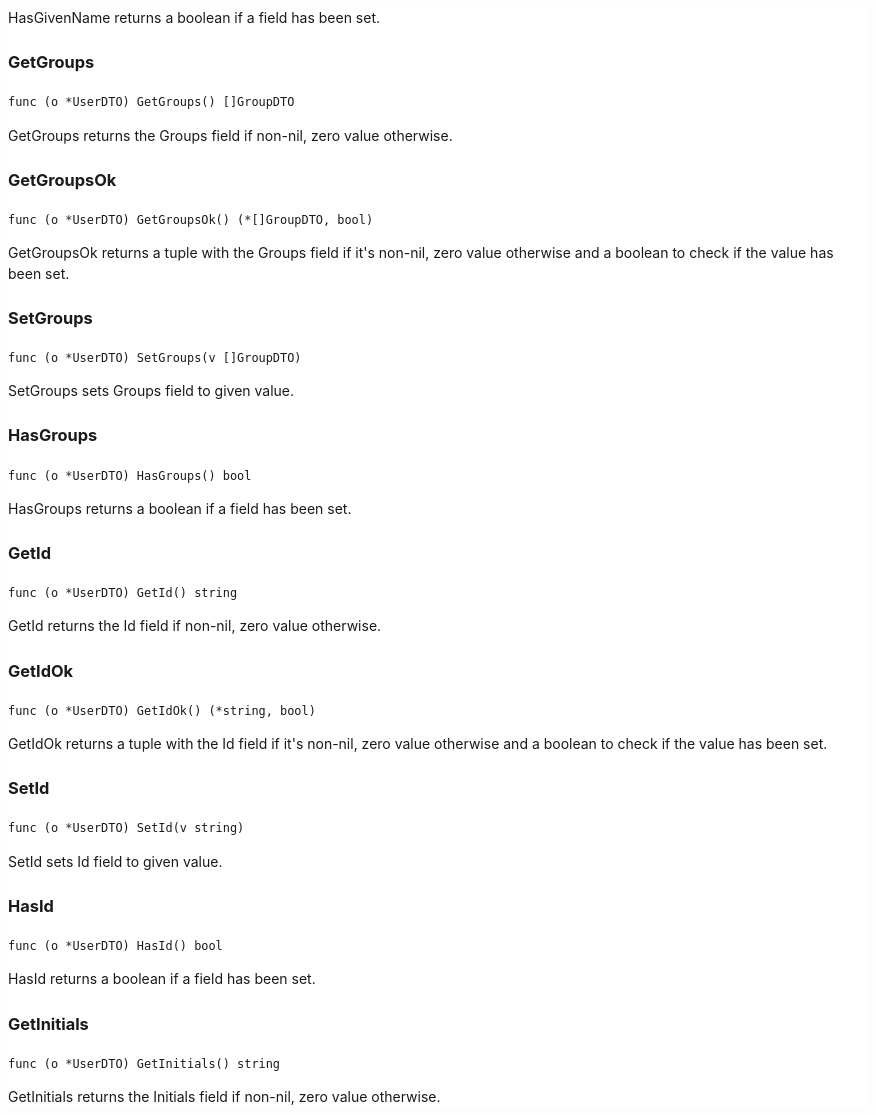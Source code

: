 HasGivenName returns a boolean if a field has been set.

### GetGroups

`func (o *UserDTO) GetGroups() []GroupDTO`

GetGroups returns the Groups field if non-nil, zero value otherwise.

### GetGroupsOk

`func (o *UserDTO) GetGroupsOk() (*[]GroupDTO, bool)`

GetGroupsOk returns a tuple with the Groups field if it's non-nil, zero value otherwise
and a boolean to check if the value has been set.

### SetGroups

`func (o *UserDTO) SetGroups(v []GroupDTO)`

SetGroups sets Groups field to given value.

### HasGroups

`func (o *UserDTO) HasGroups() bool`

HasGroups returns a boolean if a field has been set.

### GetId

`func (o *UserDTO) GetId() string`

GetId returns the Id field if non-nil, zero value otherwise.

### GetIdOk

`func (o *UserDTO) GetIdOk() (*string, bool)`

GetIdOk returns a tuple with the Id field if it's non-nil, zero value otherwise
and a boolean to check if the value has been set.

### SetId

`func (o *UserDTO) SetId(v string)`

SetId sets Id field to given value.

### HasId

`func (o *UserDTO) HasId() bool`

HasId returns a boolean if a field has been set.

### GetInitials

`func (o *UserDTO) GetInitials() string`

GetInitials returns the Initials field if non-nil, zero value otherwise.

